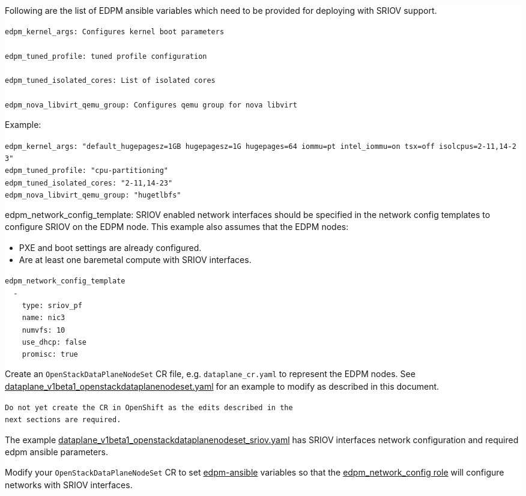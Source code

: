 Following are the list of EDPM ansible variables which need to be
provided for deploying with SRIOV support.
```
edpm_kernel_args: Configures kernel boot parameters

edpm_tuned_profile: tuned profile configuration

edpm_tuned_isolated_cores: List of isolated cores

edpm_nova_libvirt_qemu_group: Configures qemu group for nova libvirt
```

Example:
```
edpm_kernel_args: "default_hugepagesz=1GB hugepagesz=1G hugepages=64 iommu=pt intel_iommu=on tsx=off isolcpus=2-11,14-23"
edpm_tuned_profile: "cpu-partitioning"
edpm_tuned_isolated_cores: "2-11,14-23"
edpm_nova_libvirt_qemu_group: "hugetlbfs"
```

edpm_network_config_template:
SRIOV enabled network interfaces should be specified in the network config templates to configure SRIOV on the EDPM node.
This example also assumes that the EDPM nodes:
- PXE and boot settings are already configured.
- Are at least one baremetal compute with SRIOV interfaces.

```
edpm_network_config_template
  -
    type: sriov_pf
    name: nic3
    numvfs: 10
    use_dhcp: false
    promisc: true
```

Create an `OpenStackDataPlaneNodeSet` CR file,
e.g. `dataplane_cr.yaml` to represent the EDPM nodes. See
[dataplane_v1beta1_openstackdataplanenodeset.yaml](https://github.com/openstack-k8s-operators/openstack-operator/blob/main/config/samples/dataplane_v1beta1_openstackdataplanenodeset.yaml)
for an example to modify as described in this document.

```
Do not yet create the CR in OpenShift as the edits described in the
next sections are required.
```
The example
[dataplane_v1beta1_openstackdataplanenodeset_sriov.yaml](https://github.com/openstack-k8s-operators/openstack-operator/tree/main/config/samples/dataplane/sriov)
has SRIOV interfaces network configuration and required edpm ansible parameters.

Modify your `OpenStackDataPlaneNodeSet` CR to set
[edpm-ansible](https://github.com/openstack-k8s-operators/edpm-ansible)
variables so that the
[edpm_network_config role](https://github.com/openstack-k8s-operators/edpm-ansible/blob/main/roles/edpm_network_config/)
will configure networks with SRIOV interfaces.
